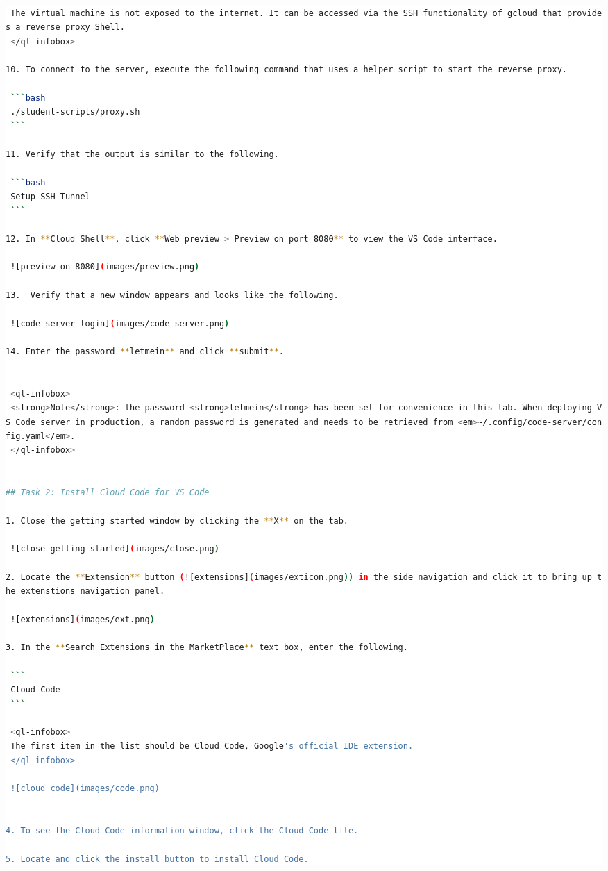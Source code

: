    ```bash
    The virtual machine is not exposed to the internet. It can be accessed via the SSH functionality of gcloud that provides a reverse proxy Shell.
    </ql-infobox>

10. To connect to the server, execute the following command that uses a helper script to start the reverse proxy. 

    ```bash
    ./student-scripts/proxy.sh
    ```

11. Verify that the output is similar to the following.

    ```bash
    Setup SSH Tunnel
    ```

12. In **Cloud Shell**, click **Web preview > Preview on port 8080** to view the VS Code interface.

    ![preview on 8080](images/preview.png)

13.  Verify that a new window appears and looks like the following.

    ![code-server login](images/code-server.png)

14. Enter the password **letmein** and click **submit**.


    <ql-infobox>
    <strong>Note</strong>: the password <strong>letmein</strong> has been set for convenience in this lab. When deploying VS Code server in production, a random password is generated and needs to be retrieved from <em>~/.config/code-server/config.yaml</em>.
    </ql-infobox>


## Task 2: Install Cloud Code for VS Code

1. Close the getting started window by clicking the **X** on the tab.

    ![close getting started](images/close.png)

2. Locate the **Extension** button (![extensions](images/exticon.png)) in the side navigation and click it to bring up the extenstions navigation panel.

    ![extensions](images/ext.png)

3. In the **Search Extensions in the MarketPlace** text box, enter the following.

    ```
    Cloud Code
    ```

    <ql-infobox>
    The first item in the list should be Cloud Code, Google's official IDE extension.
    </ql-infobox>

    ![cloud code](images/code.png)


4. To see the Cloud Code information window, click the Cloud Code tile. 

5. Locate and click the install button to install Cloud Code.

   ```